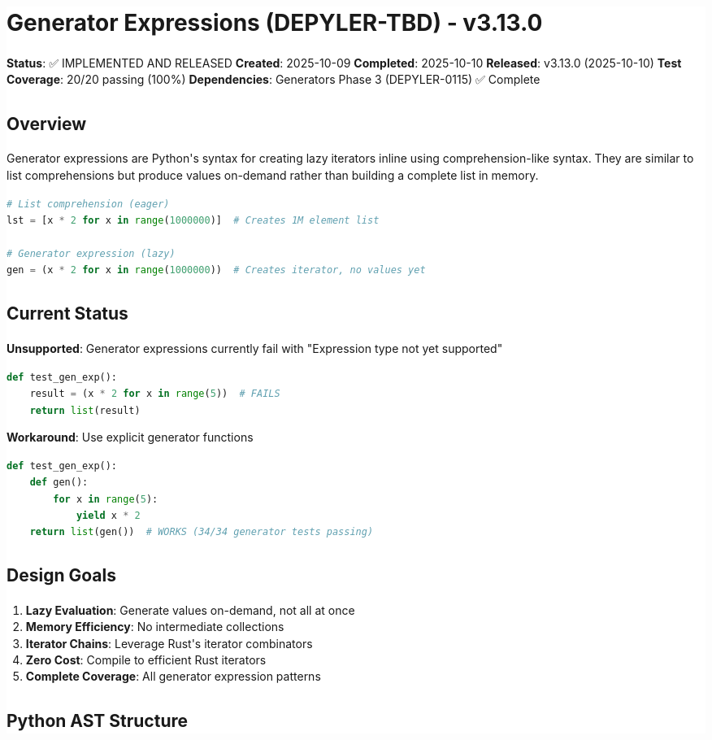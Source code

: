 # Generator Expressions (DEPYLER-TBD) - v3.13.0

**Status**: ✅ IMPLEMENTED AND RELEASED
**Created**: 2025-10-09
**Completed**: 2025-10-10
**Released**: v3.13.0 (2025-10-10)
**Test Coverage**: 20/20 passing (100%)
**Dependencies**: Generators Phase 3 (DEPYLER-0115) ✅ Complete

## Overview

Generator expressions are Python's syntax for creating lazy iterators inline using comprehension-like syntax. They are similar to list comprehensions but produce values on-demand rather than building a complete list in memory.

```python
# List comprehension (eager)
lst = [x * 2 for x in range(1000000)]  # Creates 1M element list

# Generator expression (lazy)
gen = (x * 2 for x in range(1000000))  # Creates iterator, no values yet
```

## Current Status

**Unsupported**: Generator expressions currently fail with "Expression type not yet supported"

```python
def test_gen_exp():
    result = (x * 2 for x in range(5))  # FAILS
    return list(result)
```

**Workaround**: Use explicit generator functions
```python
def test_gen_exp():
    def gen():
        for x in range(5):
            yield x * 2
    return list(gen())  # WORKS (34/34 generator tests passing)
```

## Design Goals

1. **Lazy Evaluation**: Generate values on-demand, not all at once
2. **Memory Efficiency**: No intermediate collections
3. **Iterator Chains**: Leverage Rust's iterator combinators
4. **Zero Cost**: Compile to efficient Rust iterators
5. **Complete Coverage**: All generator expression patterns

## Python AST Structure
